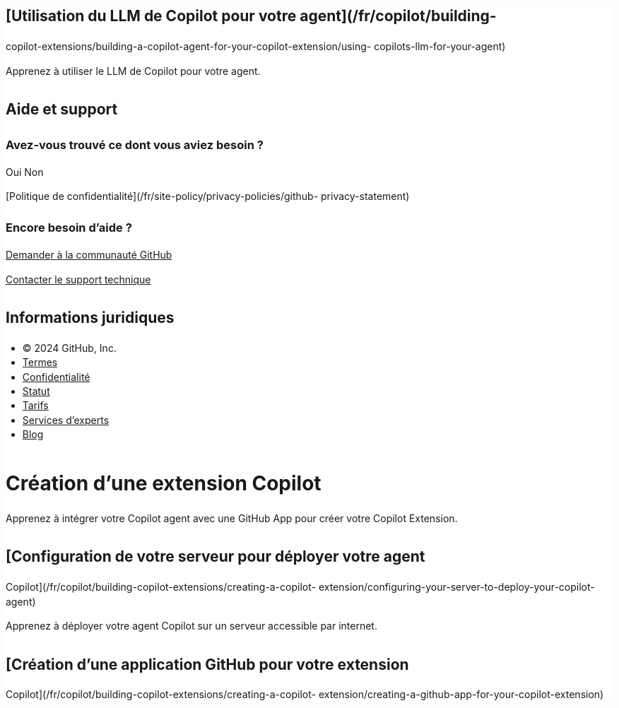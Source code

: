 ## [Utilisation du LLM de Copilot pour votre agent](/fr/copilot/building-
copilot-extensions/building-a-copilot-agent-for-your-copilot-extension/using-
copilots-llm-for-your-agent)

Apprenez à utiliser le LLM de Copilot pour votre agent.

## Aide et support

### Avez-vous trouvé ce dont vous aviez besoin ?

Oui Non

[Politique de confidentialité](/fr/site-policy/privacy-policies/github-
privacy-statement)

### Encore besoin d’aide ?

[Demander à la communauté
GitHub](https://github.com/orgs/community/discussions)

[Contacter le support technique](https://support.github.com)

## Informations juridiques

  * © 2024 GitHub, Inc.
  * [Termes](/fr/site-policy/github-terms/github-terms-of-service)
  * [Confidentialité](/fr/site-policy/privacy-policies/github-privacy-statement)
  * [Statut](https://www.githubstatus.com/)
  * [Tarifs](https://github.com/pricing)
  * [Services d’experts](https://services.github.com)
  * [Blog](https://github.blog)



# Création d’une extension Copilot

Apprenez à intégrer votre Copilot agent avec une GitHub App pour créer votre
Copilot Extension.

## [Configuration de votre serveur pour déployer votre agent
Copilot](/fr/copilot/building-copilot-extensions/creating-a-copilot-
extension/configuring-your-server-to-deploy-your-copilot-agent)

Apprenez à déployer votre agent Copilot sur un serveur accessible par
internet.

## [Création d’une application GitHub pour votre extension
Copilot](/fr/copilot/building-copilot-extensions/creating-a-copilot-
extension/creating-a-github-app-for-your-copilot-extension)
